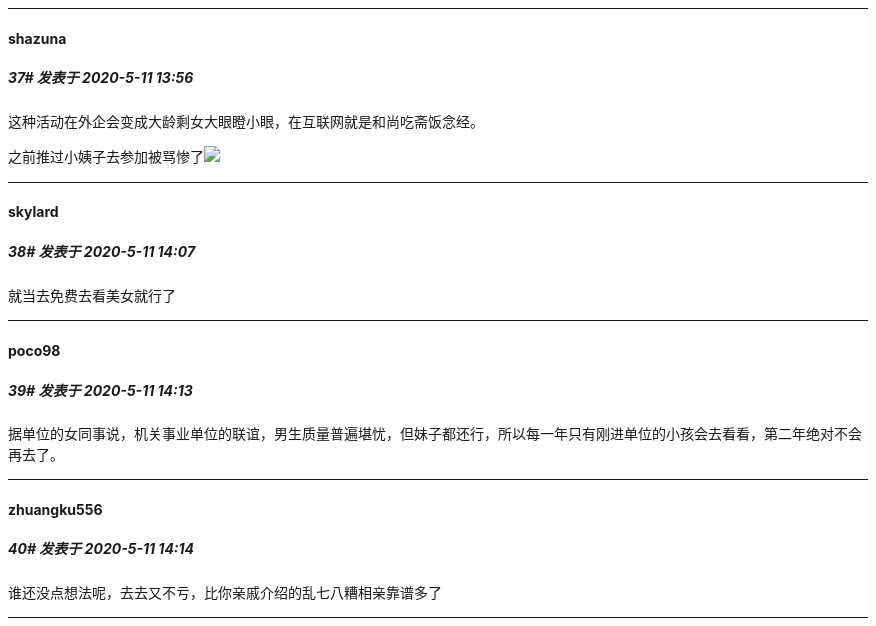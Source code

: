 



*****

####  shazuna  
##### 37#       发表于 2020-5-11 13:56




这种活动在外企会变成大龄剩女大眼瞪小眼，在互联网就是和尚吃斋饭念经。

之前推过小姨子去参加被骂惨了<img src="https://static.saraba1st.com/image/smiley/face2017/018.png" referrerpolicy="no-referrer">







*****

####  skylard  
##### 38#       发表于 2020-5-11 14:07




就当去免费去看美女就行了







*****

####  poco98  
##### 39#       发表于 2020-5-11 14:13




据单位的女同事说，机关事业单位的联谊，男生质量普遍堪忧，但妹子都还行，所以每一年只有刚进单位的小孩会去看看，第二年绝对不会再去了。







*****

####  zhuangku556  
##### 40#       发表于 2020-5-11 14:14




谁还没点想法呢，去去又不亏，比你亲戚介绍的乱七八糟相亲靠谱多了







*****
